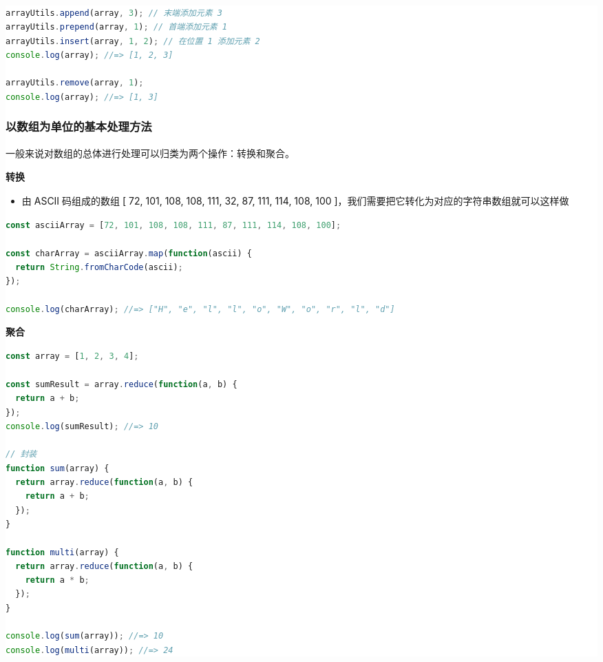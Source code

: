 ```js
arrayUtils.append(array, 3); // 末端添加元素 3
arrayUtils.prepend(array, 1); // 首端添加元素 1
arrayUtils.insert(array, 1, 2); // 在位置 1 添加元素 2
console.log(array); //=> [1, 2, 3]

arrayUtils.remove(array, 1);
console.log(array); //=> [1, 3]
```

### 以数组为单位的基本处理方法

一般来说对数组的总体进行处理可以归类为两个操作：转换和聚合。

**转换**

- 由 ASCII 码组成的数组 [ 72, 101, 108, 108, 111, 32, 87, 111, 114, 108, 100 ]，我们需要把它转化为对应的字符串数组就可以这样做

```js
const asciiArray = [72, 101, 108, 108, 111, 87, 111, 114, 108, 100];

const charArray = asciiArray.map(function(ascii) {
  return String.fromCharCode(ascii);
});

console.log(charArray); //=> ["H", "e", "l", "l", "o", "W", "o", "r", "l", "d"]
```

**聚合**

```js
const array = [1, 2, 3, 4];

const sumResult = array.reduce(function(a, b) {
  return a + b;
});
console.log(sumResult); //=> 10

// 封装
function sum(array) {
  return array.reduce(function(a, b) {
    return a + b;
  });
}

function multi(array) {
  return array.reduce(function(a, b) {
    return a * b;
  });
}

console.log(sum(array)); //=> 10
console.log(multi(array)); //=> 24
```


  [prefix + sourceVersion]: '2008',
  [prefix + latestVersion]: '2017'
  [Symbol.for('foo')]: 'bar'